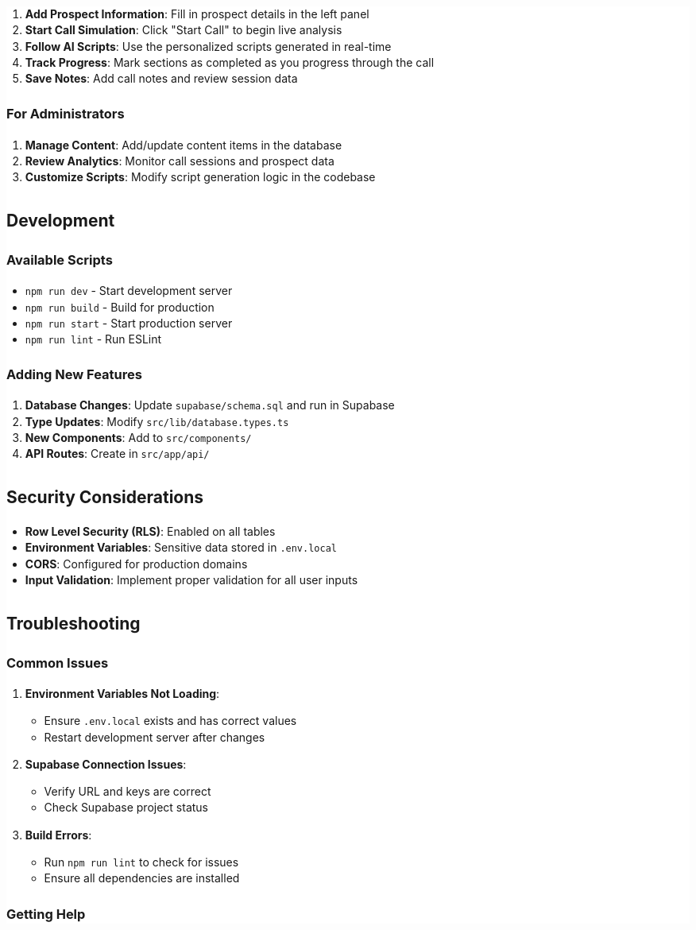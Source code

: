 1. **Add Prospect Information**: Fill in prospect details in the left panel
2. **Start Call Simulation**: Click "Start Call" to begin live analysis
3. **Follow AI Scripts**: Use the personalized scripts generated in real-time
4. **Track Progress**: Mark sections as completed as you progress through the call
5. **Save Notes**: Add call notes and review session data

### For Administrators

1. **Manage Content**: Add/update content items in the database
2. **Review Analytics**: Monitor call sessions and prospect data
3. **Customize Scripts**: Modify script generation logic in the codebase

## Development

### Available Scripts

- `npm run dev` - Start development server
- `npm run build` - Build for production
- `npm run start` - Start production server
- `npm run lint` - Run ESLint

### Adding New Features

1. **Database Changes**: Update `supabase/schema.sql` and run in Supabase
2. **Type Updates**: Modify `src/lib/database.types.ts`
3. **New Components**: Add to `src/components/`
4. **API Routes**: Create in `src/app/api/`

## Security Considerations

- **Row Level Security (RLS)**: Enabled on all tables
- **Environment Variables**: Sensitive data stored in `.env.local`
- **CORS**: Configured for production domains
- **Input Validation**: Implement proper validation for all user inputs

## Troubleshooting

### Common Issues

1. **Environment Variables Not Loading**:
   - Ensure `.env.local` exists and has correct values
   - Restart development server after changes

2. **Supabase Connection Issues**:
   - Verify URL and keys are correct
   - Check Supabase project status

3. **Build Errors**:
   - Run `npm run lint` to check for issues
   - Ensure all dependencies are installed

### Getting Help
